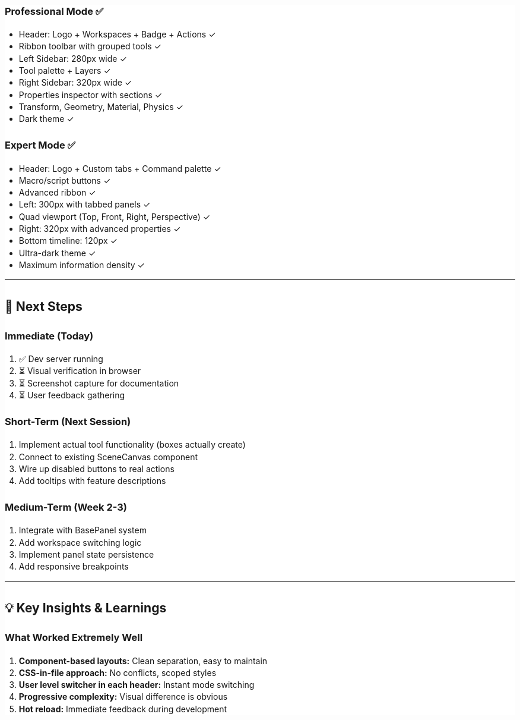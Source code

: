 ### **Professional Mode** ✅
- Header: Logo + Workspaces + Badge + Actions ✓
- Ribbon toolbar with grouped tools ✓
- Left Sidebar: 280px wide ✓
- Tool palette + Layers ✓
- Right Sidebar: 320px wide ✓
- Properties inspector with sections ✓
- Transform, Geometry, Material, Physics ✓
- Dark theme ✓

### **Expert Mode** ✅
- Header: Logo + Custom tabs + Command palette ✓
- Macro/script buttons ✓
- Advanced ribbon ✓
- Left: 300px with tabbed panels ✓
- Quad viewport (Top, Front, Right, Perspective) ✓
- Right: 320px with advanced properties ✓
- Bottom timeline: 120px ✓
- Ultra-dark theme ✓
- Maximum information density ✓

---

## 🚀 Next Steps

### **Immediate (Today)**
1. ✅ Dev server running
2. ⏳ Visual verification in browser
3. ⏳ Screenshot capture for documentation
4. ⏳ User feedback gathering

### **Short-Term (Next Session)**
1. Implement actual tool functionality (boxes actually create)
2. Connect to existing SceneCanvas component
3. Wire up disabled buttons to real actions
4. Add tooltips with feature descriptions

### **Medium-Term (Week 2-3)**
1. Integrate with BasePanel system
2. Add workspace switching logic
3. Implement panel state persistence
4. Add responsive breakpoints

---

## 💡 Key Insights & Learnings

### **What Worked Extremely Well**
1. **Component-based layouts:** Clean separation, easy to maintain
2. **CSS-in-file approach:** No conflicts, scoped styles
3. **User level switcher in each header:** Instant mode switching
4. **Progressive complexity:** Visual difference is obvious
5. **Hot reload:** Immediate feedback during development

